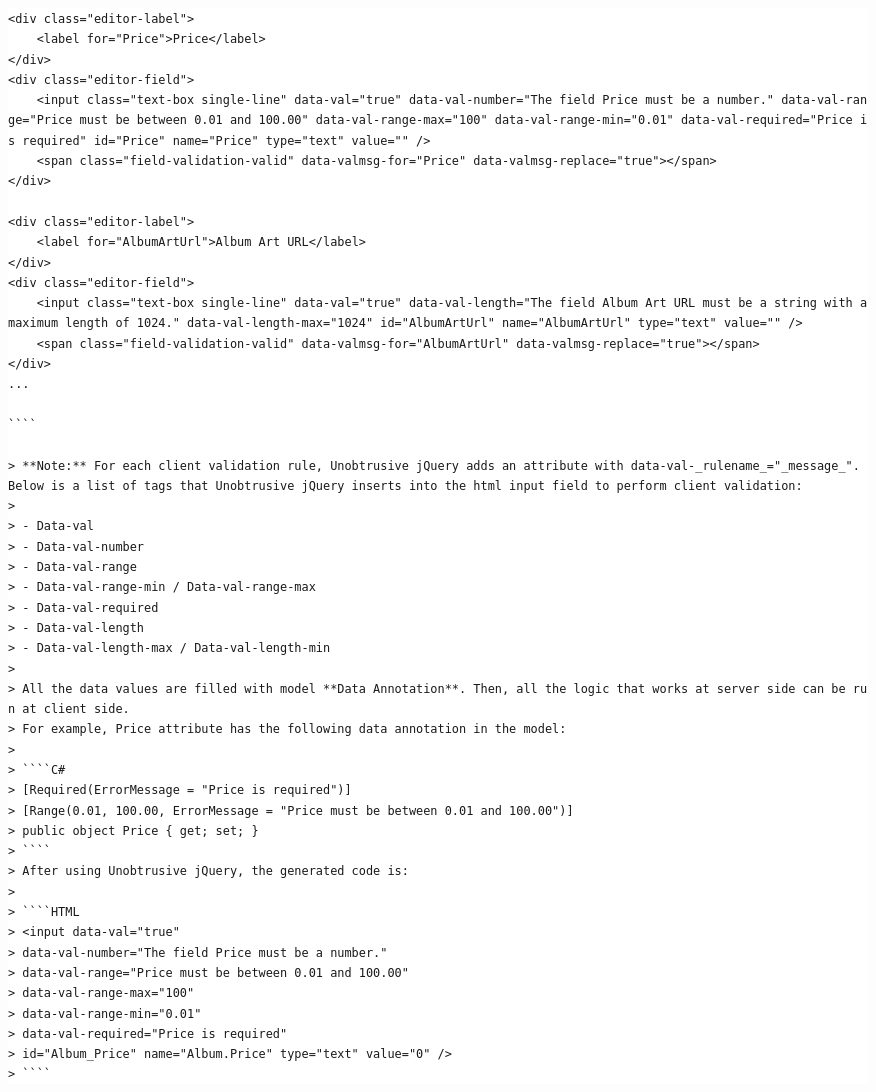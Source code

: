 	<div class="editor-label">
		<label for="Price">Price</label>
	</div>
	<div class="editor-field">
		<input class="text-box single-line" data-val="true" data-val-number="The field Price must be a number." data-val-range="Price must be between 0.01 and 100.00" data-val-range-max="100" data-val-range-min="0.01" data-val-required="Price is required" id="Price" name="Price" type="text" value="" />
		<span class="field-validation-valid" data-valmsg-for="Price" data-valmsg-replace="true"></span>
	</div>

	<div class="editor-label">
		<label for="AlbumArtUrl">Album Art URL</label>
	</div>
	<div class="editor-field">
		<input class="text-box single-line" data-val="true" data-val-length="The field Album Art URL must be a string with a maximum length of 1024." data-val-length-max="1024" id="AlbumArtUrl" name="AlbumArtUrl" type="text" value="" />
		<span class="field-validation-valid" data-valmsg-for="AlbumArtUrl" data-valmsg-replace="true"></span>
	</div>        
	...
	
	````

	> **Note:** For each client validation rule, Unobtrusive jQuery adds an attribute with data-val-_rulename_="_message_". Below is a list of tags that Unobtrusive jQuery inserts into the html input field to perform client validation:
	>
	> - Data-val
	> - Data-val-number
	> - Data-val-range
	> - Data-val-range-min / Data-val-range-max
	> - Data-val-required
	> - Data-val-length
	> - Data-val-length-max / Data-val-length-min
	> 
	> All the data values are filled with model **Data Annotation**. Then, all the logic that works at server side can be run at client side.
	> For example, Price attribute has the following data annotation in the model: 
	>
	> ````C#
	> [Required(ErrorMessage = "Price is required")]
	> [Range(0.01, 100.00, ErrorMessage = "Price must be between 0.01 and 100.00")]
	> public object Price { get; set; }
	> ````
	> After using Unobtrusive jQuery, the generated code is:
	>
	> ````HTML
	> <input data-val="true"
	> data-val-number="The field Price must be a number."
	> data-val-range="Price must be between 0.01 and 100.00"
	> data-val-range-max="100"
	> data-val-range-min="0.01"
	> data-val-required="Price is required"
	> id="Album_Price" name="Album.Price" type="text" value="0" />
	> ````  
